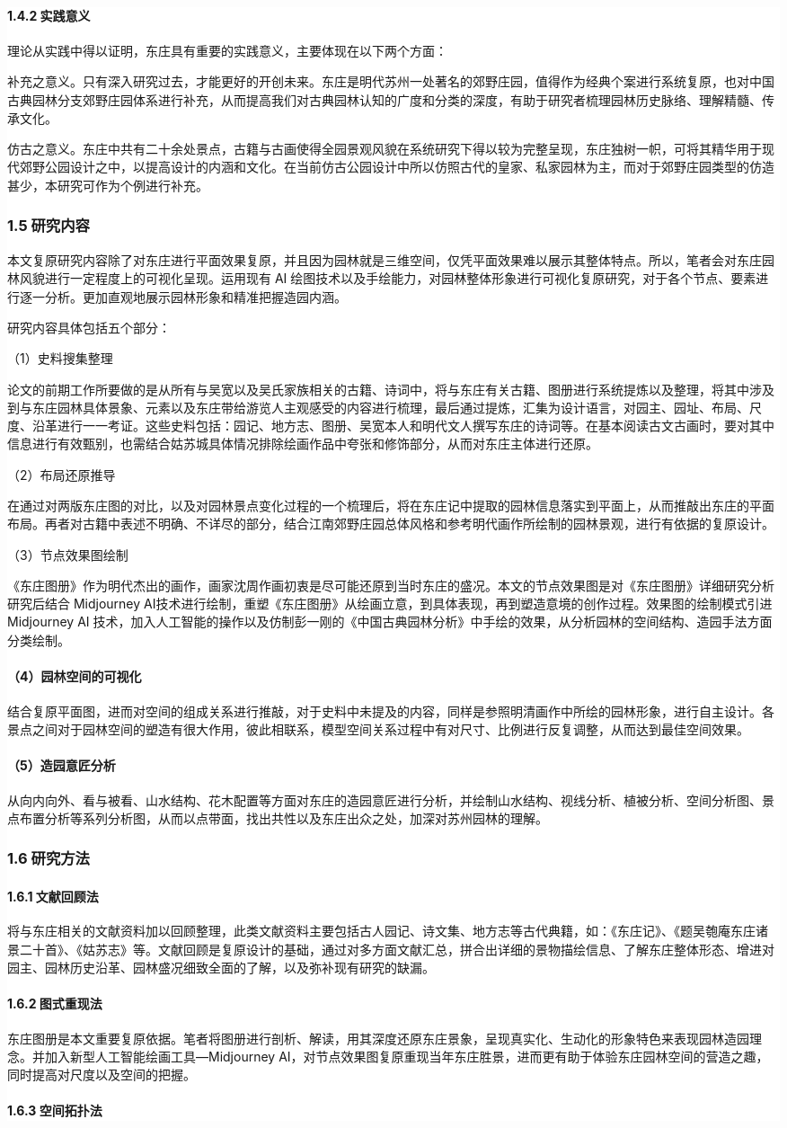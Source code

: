 #### 1.4.2 实践意义  

理论从实践中得以证明，东庄具有重要的实践意义，主要体现在以下两个方面：  

补充之意义。只有深入研究过去，才能更好的开创未来。东庄是明代苏州一处著名的郊野庄园，值得作为经典个案进行系统复原，也对中国古典园林分支郊野庄园体系进行补充，从而提高我们对古典园林认知的广度和分类的深度，有助于研究者梳理园林历史脉络、理解精髓、传承文化。  

仿古之意义。东庄中共有二十余处景点，古籍与古画使得全园景观风貌在系统研究下得以较为完整呈现，东庄独树一帜，可将其精华用于现代郊野公园设计之中，以提高设计的内涵和文化。在当前仿古公园设计中所以仿照古代的皇家、私家园林为主，而对于郊野庄园类型的仿造甚少，本研究可作为个例进行补充。  

### 1.5 研究内容  

本文复原研究内容除了对东庄进行平面效果复原，并且因为园林就是三维空间，仅凭平面效果难以展示其整体特点。所以，笔者会对东庄园林风貌进行一定程度上的可视化呈现。运用现有 AI 绘图技术以及手绘能力，对园林整体形象进行可视化复原研究，对于各个节点、要素进行逐一分析。更加直观地展示园林形象和精准把握造园内涵。  

研究内容具体包括五个部分：  

（1）史料搜集整理  

论文的前期工作所要做的是从所有与吴宽以及吴氏家族相关的古籍、诗词中，将与东庄有关古籍、图册进行系统提炼以及整理，将其中涉及到与东庄园林具体景象、元素以及东庄带给游览人主观感受的内容进行梳理，最后通过提炼，汇集为设计语言，对园主、园址、布局、尺度、沿革进行一一考证。这些史料包括：园记、地方志、图册、吴宽本人和明代文人撰写东庄的诗词等。在基本阅读古文古画时，要对其中信息进行有效甄别，也需结合姑苏城具体情况排除绘画作品中夸张和修饰部分，从而对东庄主体进行还原。  

（2）布局还原推导  

在通过对两版东庄图的对比，以及对园林景点变化过程的一个梳理后，将在东庄记中提取的园林信息落实到平面上，从而推敲出东庄的平面布局。再者对古籍中表述不明确、不详尽的部分，结合江南郊野庄园总体风格和参考明代画作所绘制的园林景观，进行有依据的复原设计。  

（3）节点效果图绘制  

《东庄图册》作为明代杰出的画作，画家沈周作画初衷是尽可能还原到当时东庄的盛况。本文的节点效果图是对《东庄图册》详细研究分析研究后结合 Midjourney AI技术进行绘制，重塑《东庄图册》从绘画立意，到具体表现，再到塑造意境的创作过程。效果图的绘制模式引进 Midjourney AI 技术，加入人工智能的操作以及仿制彭一刚的《中国古典园林分析》中手绘的效果，从分析园林的空间结构、造园手法方面分类绘制。  

#### （4）园林空间的可视化  

结合复原平面图，进而对空间的组成关系进行推敲，对于史料中未提及的内容，同样是参照明清画作中所绘的园林形象，进行自主设计。各景点之间对于园林空间的塑造有很大作用，彼此相联系，模型空间关系过程中有对尺寸、比例进行反复调整，从而达到最佳空间效果。  

#### （5）造园意匠分析  

从向内向外、看与被看、山水结构、花木配置等方面对东庄的造园意匠进行分析，并绘制山水结构、视线分析、植被分析、空间分析图、景点布置分析等系列分析图，从而以点带面，找出共性以及东庄出众之处，加深对苏州园林的理解。  

### 1.6 研究方法  

#### 1.6.1 文献回顾法  

将与东庄相关的文献资料加以回顾整理，此类文献资料主要包括古人园记、诗文集、地方志等古代典籍，如：《东庄记》、《题吴匏庵东庄诸景二十首》、《姑苏志》等。文献回顾是复原设计的基础，通过对多方面文献汇总，拼合出详细的景物描绘信息、了解东庄整体形态、增进对园主、园林历史沿革、园林盛况细致全面的了解，以及弥补现有研究的缺漏。  

#### 1.6.2 图式重现法  

东庄图册是本文重要复原依据。笔者将图册进行剖析、解读，用其深度还原东庄景象，呈现真实化、生动化的形象特色来表现园林造园理念。并加入新型人工智能绘画工具—Midjourney AI，对节点效果图复原重现当年东庄胜景，进而更有助于体验东庄园林空间的营造之趣，同时提高对尺度以及空间的把握。  

#### 1.6.3 空间拓扑法  
